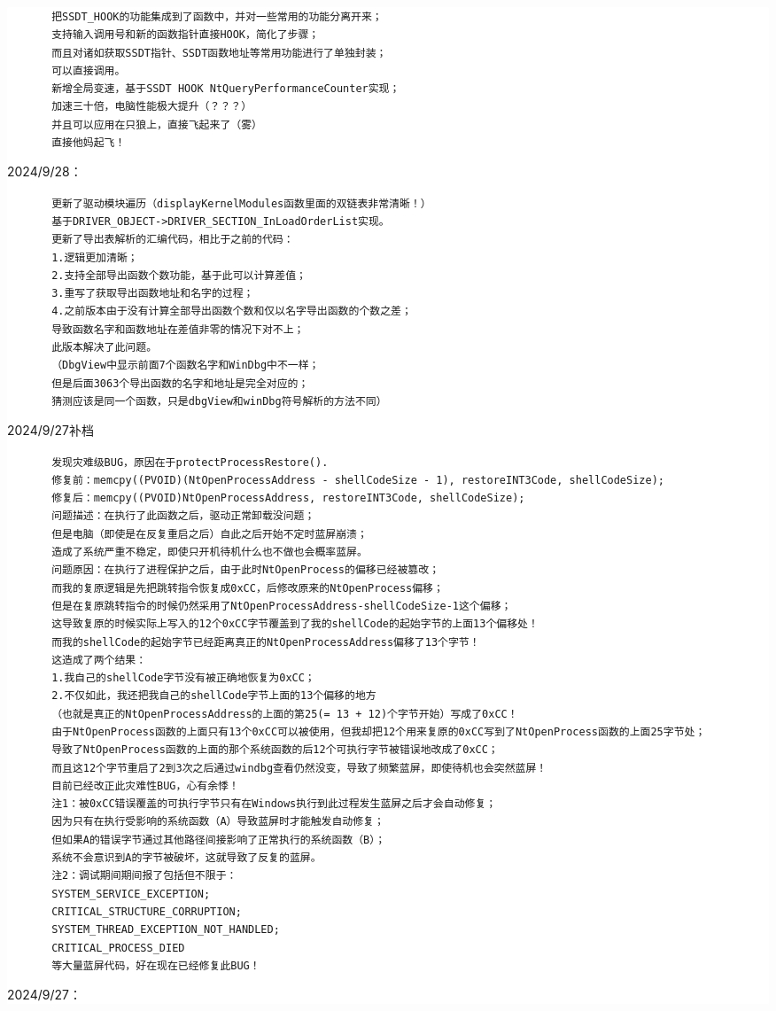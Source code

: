            把SSDT_HOOK的功能集成到了函数中，并对一些常用的功能分离开来；
           支持输入调用号和新的函数指针直接HOOK，简化了步骤；
           而且对诸如获取SSDT指针、SSDT函数地址等常用功能进行了单独封装；
           可以直接调用。
           新增全局变速，基于SSDT HOOK NtQueryPerformanceCounter实现；
           加速三十倍，电脑性能极大提升（？？？）
           并且可以应用在只狼上，直接飞起来了（雾）
           直接他妈起飞！
2024/9/28：

           更新了驱动模块遍历（displayKernelModules函数里面的双链表非常清晰！）
           基于DRIVER_OBJECT->DRIVER_SECTION_InLoadOrderList实现。
           更新了导出表解析的汇编代码，相比于之前的代码：
           1.逻辑更加清晰；
           2.支持全部导出函数个数功能，基于此可以计算差值；
           3.重写了获取导出函数地址和名字的过程；
           4.之前版本由于没有计算全部导出函数个数和仅以名字导出函数的个数之差；
           导致函数名字和函数地址在差值非零的情况下对不上；
           此版本解决了此问题。
           （DbgView中显示前面7个函数名字和WinDbg中不一样；
           但是后面3063个导出函数的名字和地址是完全对应的；
           猜测应该是同一个函数，只是dbgView和winDbg符号解析的方法不同）
2024/9/27补档
           
           发现灾难级BUG，原因在于protectProcessRestore().
           修复前：memcpy((PVOID)(NtOpenProcessAddress - shellCodeSize - 1), restoreINT3Code, shellCodeSize);
           修复后：memcpy((PVOID)NtOpenProcessAddress, restoreINT3Code, shellCodeSize);
           问题描述：在执行了此函数之后，驱动正常卸载没问题；
           但是电脑（即使是在反复重启之后）自此之后开始不定时蓝屏崩溃；
           造成了系统严重不稳定，即使只开机待机什么也不做也会概率蓝屏。
           问题原因：在执行了进程保护之后，由于此时NtOpenProcess的偏移已经被篡改；
           而我的复原逻辑是先把跳转指令恢复成0xCC，后修改原来的NtOpenProcess偏移；
           但是在复原跳转指令的时候仍然采用了NtOpenProcessAddress-shellCodeSize-1这个偏移；
           这导致复原的时候实际上写入的12个0xCC字节覆盖到了我的shellCode的起始字节的上面13个偏移处！
           而我的shellCode的起始字节已经距离真正的NtOpenProcessAddress偏移了13个字节！
           这造成了两个结果：
           1.我自己的shellCode字节没有被正确地恢复为0xCC；
           2.不仅如此，我还把我自己的shellCode字节上面的13个偏移的地方
           （也就是真正的NtOpenProcessAddress的上面的第25(= 13 + 12)个字节开始）写成了0xCC！
           由于NtOpenProcess函数的上面只有13个0xCC可以被使用，但我却把12个用来复原的0xCC写到了NtOpenProcess函数的上面25字节处；
           导致了NtOpenProcess函数的上面的那个系统函数的后12个可执行字节被错误地改成了0xCC；
           而且这12个字节重启了2到3次之后通过windbg查看仍然没变，导致了频繁蓝屏，即使待机也会突然蓝屏！
           目前已经改正此灾难性BUG，心有余悸！
           注1：被0xCC错误覆盖的可执行字节只有在Windows执行到此过程发生蓝屏之后才会自动修复；
           因为只有在执行受影响的系统函数（A）导致蓝屏时才能触发自动修复；
           但如果A的错误字节通过其他路径间接影响了正常执行的系统函数（B）；
           系统不会意识到A的字节被破坏，这就导致了反复的蓝屏。
           注2：调试期间期间报了包括但不限于：
           SYSTEM_SERVICE_EXCEPTION;
           CRITICAL_STRUCTURE_CORRUPTION;
           SYSTEM_THREAD_EXCEPTION_NOT_HANDLED;
           CRITICAL_PROCESS_DIED
           等大量蓝屏代码，好在现在已经修复此BUG！
2024/9/27：
